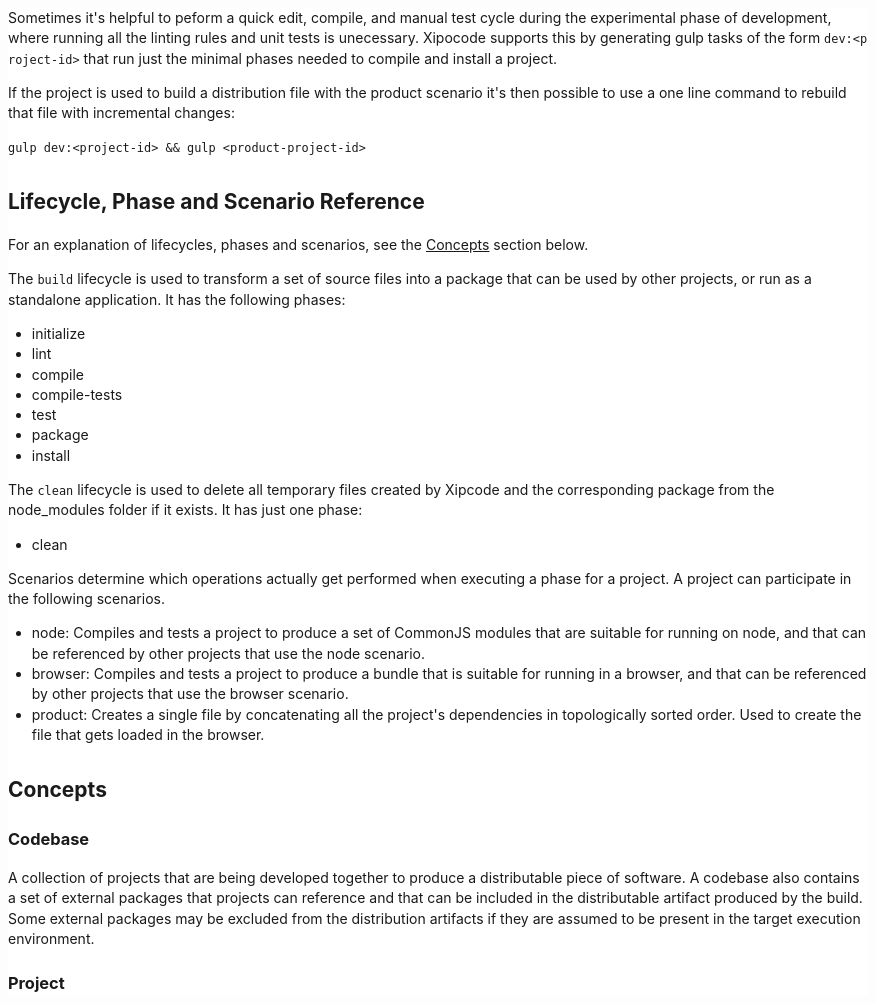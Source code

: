 Sometimes it's helpful to peform a quick edit, compile, and manual test cycle during the experimental phase of development, where running all the linting rules and unit tests is unecessary.  Xipocode supports this by generating gulp tasks of the form `dev:<project-id>` that run just the minimal phases needed to compile and install a project.

If the project is used to build a distribution file with the product scenario it's then possible to use a one line command to rebuild that file with incremental changes:

```
gulp dev:<project-id> && gulp <product-project-id>
```

## Lifecycle, Phase and Scenario Reference

For an explanation of lifecycles, phases and scenarios, see the [Concepts](#Concepts) section below.

The `build` lifecycle is used to transform a set of source files into a package that can be used by other projects, or run as a standalone application.  It has the following phases:

* initialize
* lint
* compile
* compile-tests
* test
* package
* install

The `clean` lifecycle is used to delete all temporary files created by Xipcode and the corresponding package from the node_modules folder if it exists.  It has just one phase:

* clean

Scenarios determine which operations actually get performed when executing a phase for a project.  A project can participate in the following scenarios.

* node: Compiles and tests a project to produce a set of CommonJS modules that are suitable for running on node, and that can be referenced by other projects that use the node scenario.  
* browser: Compiles and tests a project to produce a bundle that is suitable for running in a browser, and that can be referenced by other projects that use the browser scenario.  
* product: Creates a single file by concatenating all the project's dependencies in topologically sorted order.  Used to create the file that gets loaded in the browser.

## Concepts

### Codebase

A collection of projects that are being developed together to produce a distributable piece of software.  A codebase also contains a set of external packages that projects can reference and that can be included in the distributable artifact produced by the build.  Some external packages may be excluded from the distribution artifacts if they are assumed to be present in the target execution environment.

### Project
